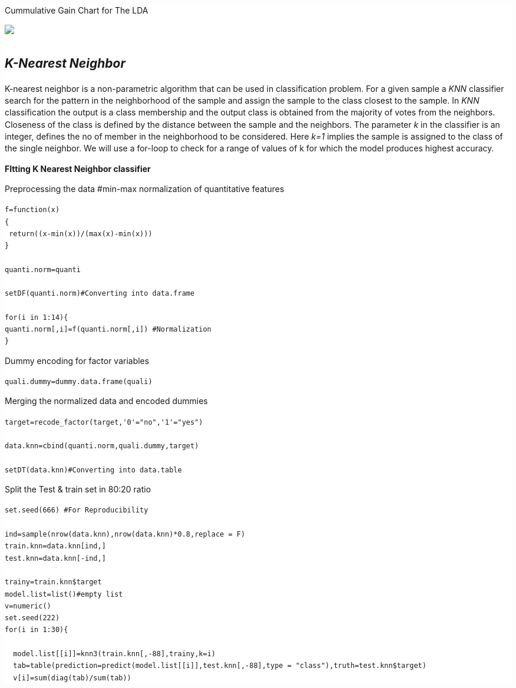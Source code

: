 Cummulative Gain Chart for The LDA

![](images/plot_12.jpeg)


## **_K-Nearest Neighbor_**

K-nearest neighbor is a non-parametric algorithm that can be used in classification problem. For a given sample a *KNN* classifier search for the pattern in the neighborhood of the sample and assign the sample to the class closest to the sample. In *KNN* classification the output is a class membership and the output class is obtained from the majority of votes from the neighbors. Closeness of the class is defined by the distance between the sample and the neighbors.
The parameter *k* in the classifier is an integer, defines the no of member in the neighborhood to be considered. Here *k=1* implies the sample is assigned to the class of the single neighbor.
We will use a for-loop to check for a range of values of k for which the model produces highest accuracy.


**FItting K Nearest Neighbor classifier**

Preprocessing the data
#min-max normalization of quantitative features  
```{r}
f=function(x)
{
 return((x-min(x))/(max(x)-min(x)))
}

quanti.norm=quanti

setDF(quanti.norm)#Converting into data.frame

for(i in 1:14){
quanti.norm[,i]=f(quanti.norm[,i]) #Normalization
}
```  
Dummy encoding for factor variables  
```{r}  
quali.dummy=dummy.data.frame(quali)
```
Merging the normalized data and encoded dummies   
```{r}
target=recode_factor(target,'0'="no",'1'="yes")

data.knn=cbind(quanti.norm,quali.dummy,target)

setDT(data.knn)#Converting into data.table
```
Split the Test & train set in 80:20 ratio  
```{r}
set.seed(666) #For Reproducibility

ind=sample(nrow(data.knn),nrow(data.knn)*0.8,replace = F)
train.knn=data.knn[ind,]
test.knn=data.knn[-ind,]

trainy=train.knn$target
model.list=list()#empty list
v=numeric()
set.seed(222)
for(i in 1:30){
  
  model.list[[i]]=knn3(train.knn[,-88],trainy,k=i)
  tab=table(prediction=predict(model.list[[i]],test.knn[,-88],type = "class"),truth=test.knn$target)
  v[i]=sum(diag(tab)/sum(tab))
```